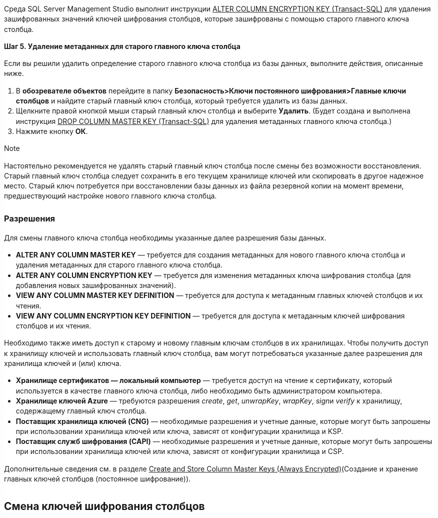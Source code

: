Среда SQL Server Management Studio выполнит инструкции [ALTER COLUMN ENCRYPTION KEY (Transact-SQL)](../../../t-sql/statements/alter-column-encryption-key-transact-sql.md) для удаления зашифрованных значений ключей шифрования столбцов, которые зашифрованы с помощью старого главного ключа столбца.

**Шаг 5. Удаление метаданных для старого главного ключа столбца**

Если вы решили удалить определение старого главного ключа столбца из базы данных, выполните действия, описанные ниже. 
1.  В **обозревателе объектов** перейдите в папку **Безопасность>Ключи постоянного шифрования>Главные ключи столбцов** и найдите старый главный ключ столбца, который требуется удалить из базы данных.
2.  Щелкните правой кнопкой мыши старый главный ключ столбца и выберите **Удалить**. (Будет создана и выполнена инструкция [DROP COLUMN MASTER KEY (Transact-SQL)](../../../t-sql/statements/drop-column-master-key-transact-sql.md) для удаления метаданных главного ключа столбца.)
3.  Нажмите кнопку **ОК**.

> [!NOTE]
> Настоятельно рекомендуется не удалять старый главный ключ столбца после смены без возможности восстановления. Старый главный ключ столбца следует сохранить в его текущем хранилище ключей или скопировать в другое надежное место. Старый ключ потребуется при восстановлении базы данных из файла резервной копии на момент времени, предшествующий настройке нового главного ключа столбца.

### <a name="permissions"></a>Разрешения

Для смены главного ключа столбца необходимы указанные далее разрешения базы данных.

- **ALTER ANY COLUMN MASTER KEY** — требуется для создания метаданных для нового главного ключа столбца и удаления метаданных для старого главного ключа столбца.
- **ALTER ANY COLUMN ENCRYPTION KEY** — требуется для изменения метаданных ключа шифрования столбца (для добавления новых зашифрованных значений).
- **VIEW ANY COLUMN MASTER KEY DEFINITION** — требуется для доступа к метаданным главных ключей столбцов и их чтения.
- **VIEW ANY COLUMN ENCRYPTION KEY DEFINITION** — требуется для доступа к метаданным ключей шифрования столбцов и их чтения. 

Необходимо также иметь доступ к старому и новому главным ключам столбцов в их хранилищах. Чтобы получить доступ к хранилищу ключей и использовать главный ключ столбца, вам могут потребоваться указанные далее разрешения для хранилища ключей и (или) ключа.
- **Хранилище сертификатов — локальный компьютер** — требуется доступ на чтение к сертификату, который используется в качестве главного ключа столбца, либо необходимо быть администратором компьютера.
- **Хранилище ключей Azure** — требуются разрешения *create*, *get*, *unwrapKey*, *wrapKey*, *sign*и *verify* к хранилищу, содержащему главный ключ столбца.
- **Поставщик хранилища ключей (CNG)** — необходимые разрешения и учетные данные, которые могут быть запрошены при использовании хранилища ключей или ключа, зависят от конфигурации хранилища и KSP.
- **Поставщик служб шифрования (CAPI)** — необходимые разрешения и учетные данные, которые могут быть запрошены при использовании хранилища ключей или ключа, зависят от конфигурации хранилища и CSP.

Дополнительные сведения см. в разделе [Create and Store Column Master Keys (Always Encrypted)](../../../relational-databases/security/encryption/create-and-store-column-master-keys-always-encrypted.md)(Создание и хранение главных ключей столбцов (постоянное шифрование)).

<a name="rotatecek"></a> 
## <a name="rotating-column-encryption-keys"></a>Смена ключей шифрования столбцов

